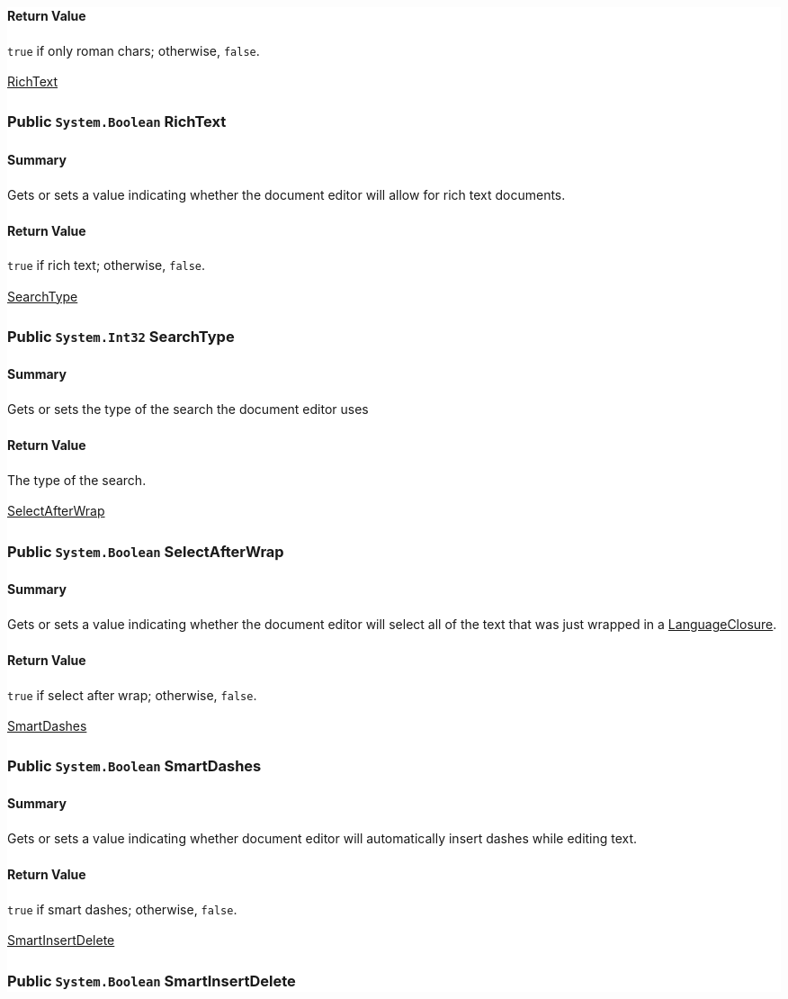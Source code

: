 <h4>Return Value</h4>

<p><code>true</code> if only roman chars; otherwise, <code>false</code>.</p>
</td></tr><tr><td style='width:25%' class='term'><a href='#50b13271-f9e5-4907-b85b-6257a1f992f5'>RichText</a></td><td style='width:75%' class='def'><p><a name="50b13271-f9e5-4907-b85b-6257a1f992f5"></a></p>

<h3>Public <code>System.Boolean</code> RichText</h3>

<h4>Summary</h4>

<p>Gets or sets a value indicating whether the document editor will allow for rich text documents.</p>

<h4>Return Value</h4>

<p><code>true</code> if rich text; otherwise, <code>false</code>.</p>
</td></tr><tr><td style='width:25%' class='term'><a href='#86089174-c308-409a-b915-270e94a78610'>SearchType</a></td><td style='width:75%' ><p><a name="86089174-c308-409a-b915-270e94a78610"></a></p>

<h3>Public <code>System.Int32</code> SearchType</h3>

<h4>Summary</h4>

<p>Gets or sets the type of the search the document editor uses</p>

<h4>Return Value</h4>

<p>The type of the search.</p>
</td></tr><tr><td style='width:25%' class='term'><a href='#8b518b9a-d212-4dc9-bdba-4c8bb54a341a'>SelectAfterWrap</a></td><td style='width:75%' class='def'><p><a name="8b518b9a-d212-4dc9-bdba-4c8bb54a341a"></a></p>

<h3>Public <code>System.Boolean</code> SelectAfterWrap</h3>

<h4>Summary</h4>

<p>Gets or sets a value indicating whether the document editor will select all of the text that was just wrapped in a <a href="#8c87a77f-96ce-412f-9e16-3d1ffdb11694">LanguageClosure</a>.</p>

<h4>Return Value</h4>

<p><code>true</code> if select after wrap; otherwise, <code>false</code>.</p>
</td></tr><tr><td style='width:25%' class='term'><a href='#ac5fd496-ca78-43f3-ba75-e513ccb042b6'>SmartDashes</a></td><td style='width:75%' ><p><a name="ac5fd496-ca78-43f3-ba75-e513ccb042b6"></a></p>

<h3>Public <code>System.Boolean</code> SmartDashes</h3>

<h4>Summary</h4>

<p>Gets or sets a value indicating whether document editor will automatically insert dashes while editing text.</p>

<h4>Return Value</h4>

<p><code>true</code> if smart dashes; otherwise, <code>false</code>.</p>
</td></tr><tr><td style='width:25%' class='term'><a href='#4787186c-b0af-4ef5-b7f0-d6e6047d6780'>SmartInsertDelete</a></td><td style='width:75%' class='def'><p><a name="4787186c-b0af-4ef5-b7f0-d6e6047d6780"></a></p>

<h3>Public <code>System.Boolean</code> SmartInsertDelete</h3>
